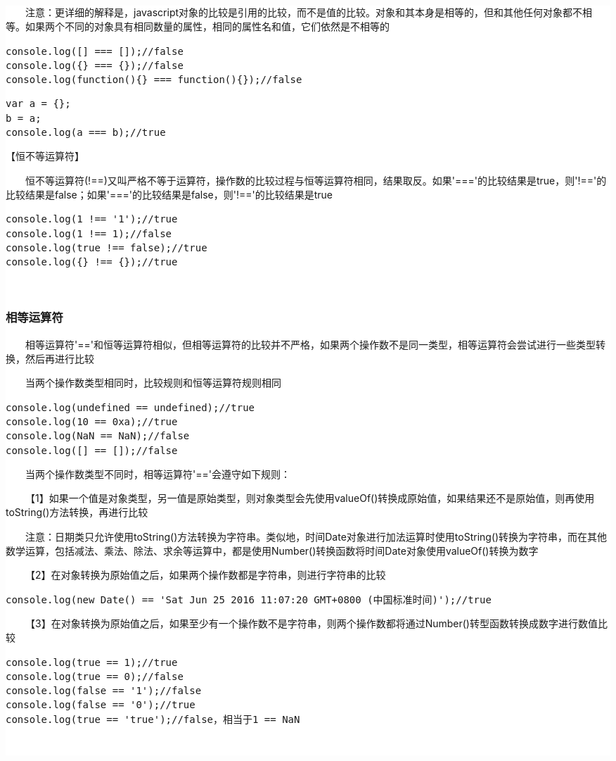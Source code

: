 &emsp;&emsp;注意：更详细的解释是，javascript对象的比较是引用的比较，而不是值的比较。对象和其本身是相等的，但和其他任何对象都不相等。如果两个不同的对象具有相同数量的属性，相同的属性名和值，它们依然是不相等的

<div>
<pre>console.log([] === []);//false
console.log({} === {});//false    
console.log(function(){} === function(){});//false</pre>
</div>
<div>
<pre>var a = {};
b = a;
console.log(a === b);//true</pre>
</div>

【恒不等运算符】

&emsp;&emsp;恒不等运算符(!==)又叫严格不等于运算符，操作数的比较过程与恒等运算符相同，结果取反。如果'==='的比较结果是true，则'!=='的比较结果是false；如果'==='的比较结果是false，则'!=='的比较结果是true

<div>
<pre>console.log(1 !== '1');//true
console.log(1 !== 1);//false
console.log(true !== false);//true
console.log({} !== {});//true</pre>
</div>

&nbsp;

### 相等运算符

&emsp;&emsp;相等运算符'=='和恒等运算符相似，但相等运算符的比较并不严格，如果两个操作数不是同一类型，相等运算符会尝试进行一些类型转换，然后再进行比较

&emsp;&emsp;当两个操作数类型相同时，比较规则和恒等运算符规则相同

<div>
<pre>console.log(undefined == undefined);//true
console.log(10 == 0xa);//true
console.log(NaN == NaN);//false
console.log([] == []);//false</pre>
</div>

&emsp;&emsp;当两个操作数类型不同时，相等运算符'=='会遵守如下规则：

&emsp;&emsp;【1】如果一个值是对象类型，另一值是原始类型，则对象类型会先使用valueOf()转换成原始值，如果结果还不是原始值，则再使用toString()方法转换，再进行比较

&emsp;&emsp;注意：日期类只允许使用toString()方法转换为字符串。类似地，时间Date对象进行加法运算时使用toString()转换为字符串，而在其他数学运算，包括减法、乘法、除法、求余等运算中，都是使用Number()转换函数将时间Date对象使用valueOf()转换为数字

&emsp;&emsp;【2】在对象转换为原始值之后，如果两个操作数都是字符串，则进行字符串的比较

<div>
<pre>console.log(new Date() == 'Sat Jun 25 2016 11:07:20 GMT+0800 (中国标准时间)');//true</pre>
</div>

&emsp;&emsp;【3】在对象转换为原始值之后，如果至少有一个操作数不是字符串，则两个操作数都将通过Number()转型函数转换成数字进行数值比较

<div>
<pre>console.log(true == 1);//true
console.log(true == 0);//false
console.log(false == '1');//false
console.log(false == '0');//true
console.log(true == 'true');//false，相当于1 == NaN
